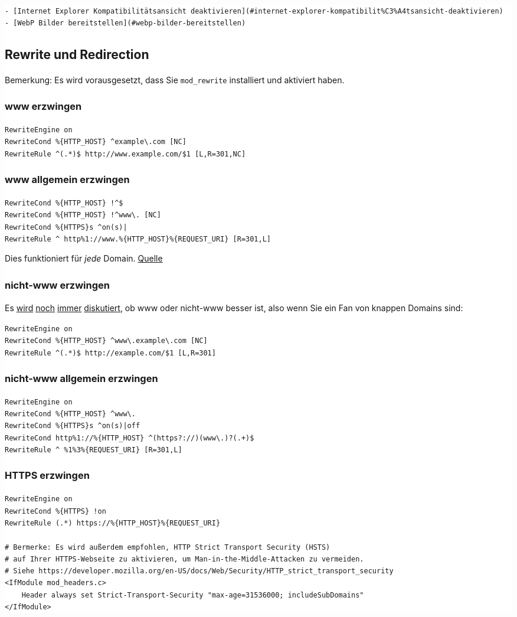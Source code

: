     - [Internet Explorer Kompatibilitätsansicht deaktivieren](#internet-explorer-kompatibilit%C3%A4tsansicht-deaktivieren)
    - [WebP Bilder bereitstellen](#webp-bilder-bereitstellen)

## Rewrite und Redirection
Bemerkung: Es wird vorausgesetzt, dass Sie `mod_rewrite` installiert und aktiviert haben.

### www erzwingen
``` apacheconf
RewriteEngine on
RewriteCond %{HTTP_HOST} ^example\.com [NC]
RewriteRule ^(.*)$ http://www.example.com/$1 [L,R=301,NC]
```

### www allgemein erzwingen
``` apacheconf
RewriteCond %{HTTP_HOST} !^$
RewriteCond %{HTTP_HOST} !^www\. [NC]
RewriteCond %{HTTPS}s ^on(s)|
RewriteRule ^ http%1://www.%{HTTP_HOST}%{REQUEST_URI} [R=301,L]
```
Dies funktioniert für _jede_ Domain. [Quelle](https://stackoverflow.com/questions/4916222/htaccess-how-to-force-www-in-a-generic-way)

### nicht-www erzwingen
Es [wird](http://no-www.org/) [noch](http://www.sitepoint.com/domain-www-or-no-www/) [immer](https://devcenter.heroku.com/articles/apex-domains) [diskutiert](http://yes-www.org/), ob www oder nicht-www besser ist, also wenn Sie ein Fan von knappen Domains sind:
``` apacheconf
RewriteEngine on
RewriteCond %{HTTP_HOST} ^www\.example\.com [NC]
RewriteRule ^(.*)$ http://example.com/$1 [L,R=301]
```

### nicht-www allgemein erzwingen
``` apacheconf
RewriteEngine on
RewriteCond %{HTTP_HOST} ^www\.
RewriteCond %{HTTPS}s ^on(s)|off
RewriteCond http%1://%{HTTP_HOST} ^(https?://)(www\.)?(.+)$
RewriteRule ^ %1%3%{REQUEST_URI} [R=301,L]
```

### HTTPS erzwingen
``` apacheconf
RewriteEngine on
RewriteCond %{HTTPS} !on
RewriteRule (.*) https://%{HTTP_HOST}%{REQUEST_URI}

# Bermerke: Es wird außerdem empfohlen, HTTP Strict Transport Security (HSTS)
# auf Ihrer HTTPS-Webseite zu aktivieren, um Man-in-the-Middle-Attacken zu vermeiden.
# Siehe https://developer.mozilla.org/en-US/docs/Web/Security/HTTP_strict_transport_security
<IfModule mod_headers.c>
    Header always set Strict-Transport-Security "max-age=31536000; includeSubDomains"
</IfModule>
```
